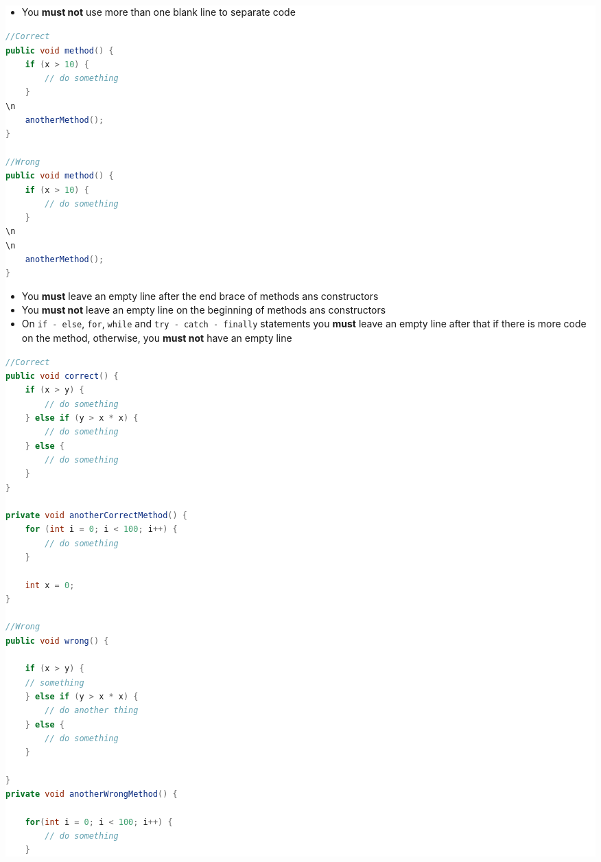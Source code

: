   - You **must not** use more than one blank line to separate code

```java
//Correct
public void method() {
    if (x > 10) {
        // do something
    }
\n
    anotherMethod();
}

//Wrong
public void method() {
    if (x > 10) {
        // do something
    }
\n
\n
    anotherMethod();
}
```

  - You **must** leave an empty line after the end brace of methods ans constructors
  - You **must not** leave an empty line on the beginning of methods ans constructors
  - On `if - else`, `for`, `while` and `try - catch - finally` statements you **must** leave an empty line after that if there is more code on the method, otherwise, you **must not** have an empty line

```java
//Correct
public void correct() {
    if (x > y) {
        // do something
    } else if (y > x * x) {
        // do something
    } else {
        // do something
    }
}

private void anotherCorrectMethod() {
    for (int i = 0; i < 100; i++) {
        // do something
    }

    int x = 0;
}

//Wrong
public void wrong() {

    if (x > y) {
    // something
    } else if (y > x * x) {
        // do another thing
    } else {
        // do something
    }

}
private void anotherWrongMethod() {

    for(int i = 0; i < 100; i++) {
        // do something
    }
```